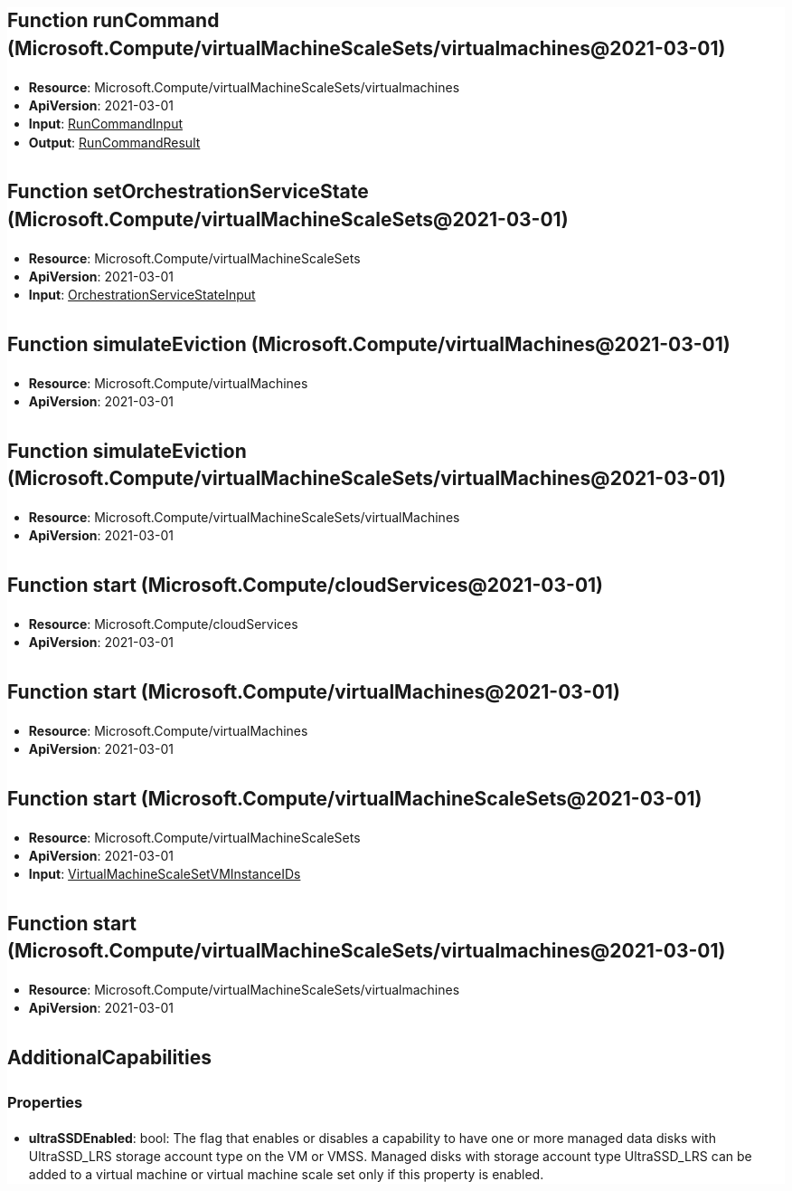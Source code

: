 ## Function runCommand (Microsoft.Compute/virtualMachineScaleSets/virtualmachines@2021-03-01)
* **Resource**: Microsoft.Compute/virtualMachineScaleSets/virtualmachines
* **ApiVersion**: 2021-03-01
* **Input**: [RunCommandInput](#runcommandinput)
* **Output**: [RunCommandResult](#runcommandresult)

## Function setOrchestrationServiceState (Microsoft.Compute/virtualMachineScaleSets@2021-03-01)
* **Resource**: Microsoft.Compute/virtualMachineScaleSets
* **ApiVersion**: 2021-03-01
* **Input**: [OrchestrationServiceStateInput](#orchestrationservicestateinput)

## Function simulateEviction (Microsoft.Compute/virtualMachines@2021-03-01)
* **Resource**: Microsoft.Compute/virtualMachines
* **ApiVersion**: 2021-03-01

## Function simulateEviction (Microsoft.Compute/virtualMachineScaleSets/virtualMachines@2021-03-01)
* **Resource**: Microsoft.Compute/virtualMachineScaleSets/virtualMachines
* **ApiVersion**: 2021-03-01

## Function start (Microsoft.Compute/cloudServices@2021-03-01)
* **Resource**: Microsoft.Compute/cloudServices
* **ApiVersion**: 2021-03-01

## Function start (Microsoft.Compute/virtualMachines@2021-03-01)
* **Resource**: Microsoft.Compute/virtualMachines
* **ApiVersion**: 2021-03-01

## Function start (Microsoft.Compute/virtualMachineScaleSets@2021-03-01)
* **Resource**: Microsoft.Compute/virtualMachineScaleSets
* **ApiVersion**: 2021-03-01
* **Input**: [VirtualMachineScaleSetVMInstanceIDs](#virtualmachinescalesetvminstanceids)

## Function start (Microsoft.Compute/virtualMachineScaleSets/virtualmachines@2021-03-01)
* **Resource**: Microsoft.Compute/virtualMachineScaleSets/virtualmachines
* **ApiVersion**: 2021-03-01

## AdditionalCapabilities
### Properties
* **ultraSSDEnabled**: bool: The flag that enables or disables a capability to have one or more managed data disks with UltraSSD_LRS storage account type on the VM or VMSS. Managed disks with storage account type UltraSSD_LRS can be added to a virtual machine or virtual machine scale set only if this property is enabled.
